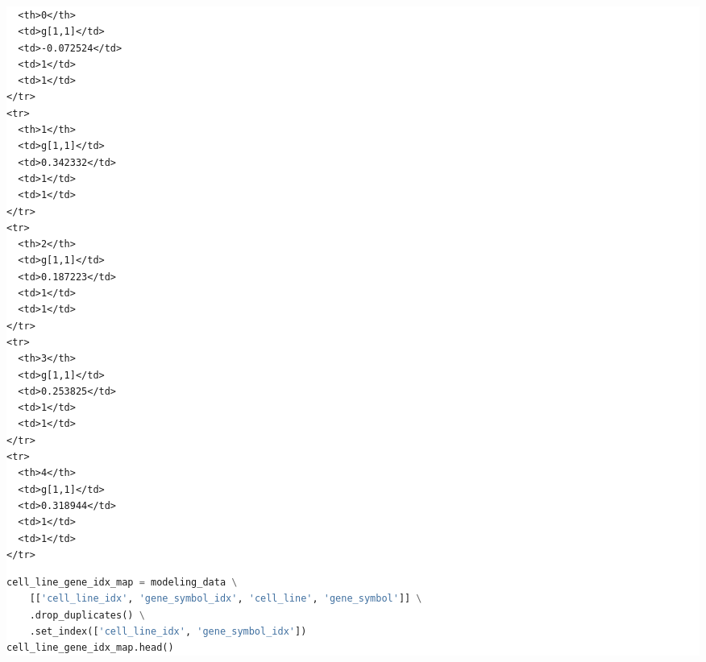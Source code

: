       <th>0</th>
      <td>g[1,1]</td>
      <td>-0.072524</td>
      <td>1</td>
      <td>1</td>
    </tr>
    <tr>
      <th>1</th>
      <td>g[1,1]</td>
      <td>0.342332</td>
      <td>1</td>
      <td>1</td>
    </tr>
    <tr>
      <th>2</th>
      <td>g[1,1]</td>
      <td>0.187223</td>
      <td>1</td>
      <td>1</td>
    </tr>
    <tr>
      <th>3</th>
      <td>g[1,1]</td>
      <td>0.253825</td>
      <td>1</td>
      <td>1</td>
    </tr>
    <tr>
      <th>4</th>
      <td>g[1,1]</td>
      <td>0.318944</td>
      <td>1</td>
      <td>1</td>
    </tr>
  </tbody>
</table>
</div>




```python
cell_line_gene_idx_map = modeling_data \
    [['cell_line_idx', 'gene_symbol_idx', 'cell_line', 'gene_symbol']] \
    .drop_duplicates() \
    .set_index(['cell_line_idx', 'gene_symbol_idx'])
cell_line_gene_idx_map.head()
```




<div>
<style scoped>
    .dataframe tbody tr th:only-of-type {
        vertical-align: middle;
    }

